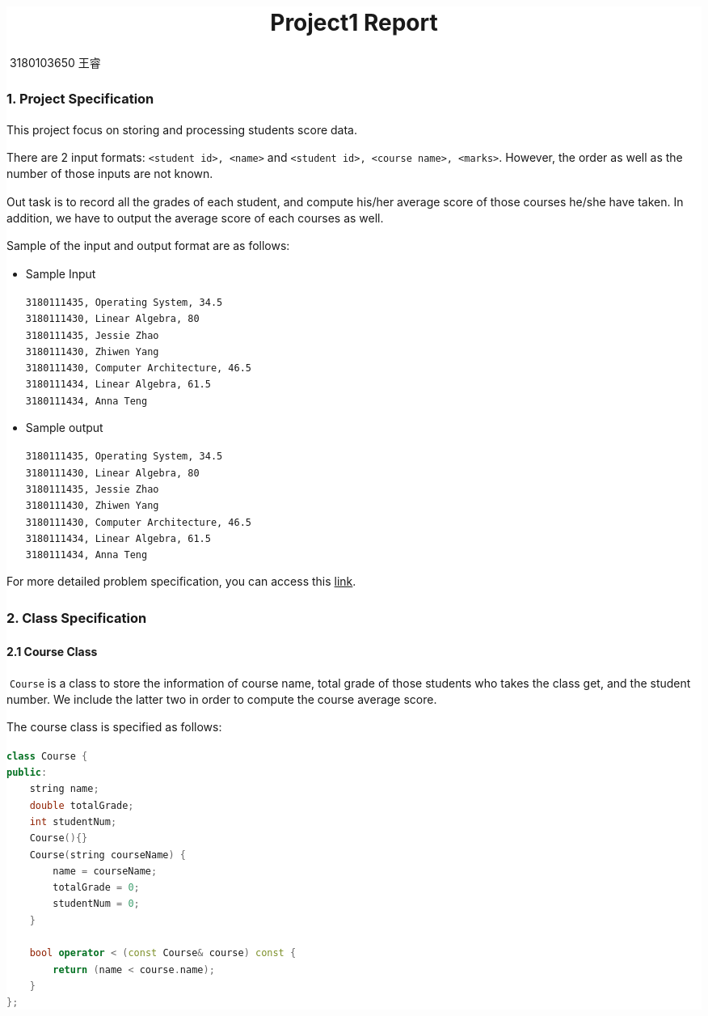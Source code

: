 <h1 style="text-align:center">Project1 Report</h1>

​																																						3180103650 王睿

### 1. Project Specification

This project focus on storing and processing students score data.

There are 2 input formats: `<student id>, <name>` and `<student id>, <course name>, <marks>`. However, the order as well as the number of those inputs are not known.

Out task is to record all the grades of each student, and compute his/her average score of those courses he/she have taken. In addition, we have to output the average score of each courses as well.

Sample of the input and output format are as follows:

- Sample Input

  ```
  3180111435, Operating System, 34.5
  3180111430, Linear Algebra, 80
  3180111435, Jessie Zhao
  3180111430, Zhiwen Yang
  3180111430, Computer Architecture, 46.5
  3180111434, Linear Algebra, 61.5
  3180111434, Anna Teng
  ```

- Sample output

  ```in
  3180111435, Operating System, 34.5
  3180111430, Linear Algebra, 80
  3180111435, Jessie Zhao
  3180111430, Zhiwen Yang
  3180111430, Computer Architecture, 46.5
  3180111434, Linear Algebra, 61.5
  3180111434, Anna Teng
  ```

For more detailed problem specification, you can access this [link](https://pintia.cn/problem-sets/1371752399094030336/problems/1371752550827171840).

### 2. Class Specification

#### 2.1 Course Class

​	`Course` is a class to store the information of course name, total grade of those students who takes the class get, and the student number. We include the latter two in order to compute the course average score.

The course class is specified as follows:

```C++
class Course {
public:
	string name;
	double totalGrade;
	int studentNum;
	Course(){}
	Course(string courseName) {
		name = courseName;
		totalGrade = 0;
		studentNum = 0;
	}

	bool operator < (const Course& course) const {
		return (name < course.name);
	}
};
```